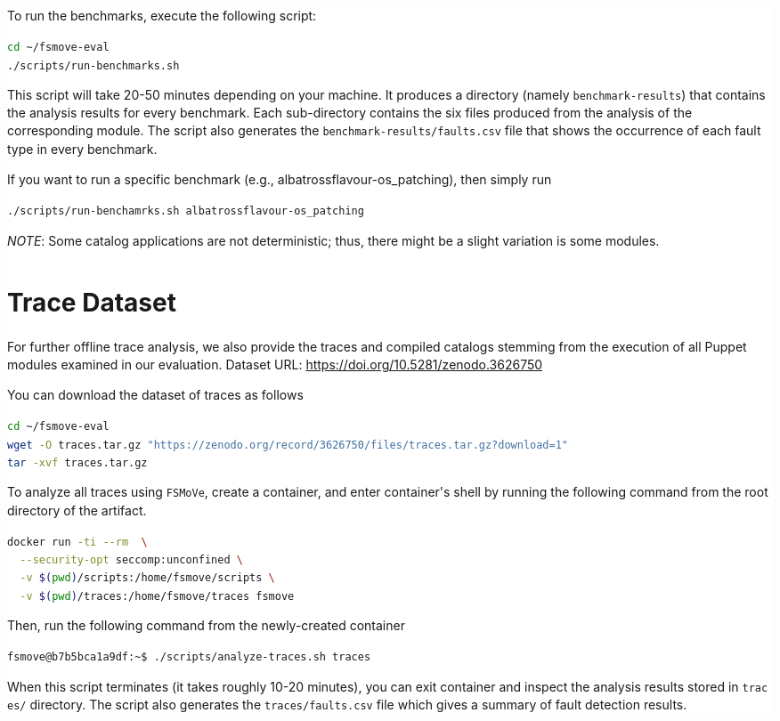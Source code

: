 To run the benchmarks, execute the following script:
```bash
cd ~/fsmove-eval
./scripts/run-benchmarks.sh
```
This script will take 20-50 minutes depending on your machine.
It produces a directory
(namely `benchmark-results`)
that contains the analysis results
for every benchmark.
Each sub-directory contains the six files produced from the analysis
of the corresponding module.
The script also generates the `benchmark-results/faults.csv`
file that shows the occurrence of each fault type
in every benchmark.

If you want to run a specific benchmark
(e.g., albatrossflavour-os_patching),
then simply run
```
./scripts/run-benchamrks.sh albatrossflavour-os_patching
```

*NOTE*: Some catalog applications are not deterministic;
thus, there might be a slight variation is some modules.

# Trace Dataset

For further offline trace analysis,
we also provide the traces and compiled catalogs
stemming from the execution of all Puppet modules
examined in our evaluation.
Dataset URL: https://doi.org/10.5281/zenodo.3626750

You can download the dataset of traces
as follows
```bash
cd ~/fsmove-eval
wget -O traces.tar.gz "https://zenodo.org/record/3626750/files/traces.tar.gz?download=1"
tar -xvf traces.tar.gz
```

To analyze all traces using `FSMoVe`,
create a container,
and enter container's shell
by running the following command
from the root directory of the artifact.
```bash
docker run -ti --rm  \
  --security-opt seccomp:unconfined \
  -v $(pwd)/scripts:/home/fsmove/scripts \
  -v $(pwd)/traces:/home/fsmove/traces fsmove
```
Then, run the following command from the newly-created container
```bash
fsmove@b7b5bca1a9df:~$ ./scripts/analyze-traces.sh traces
```
When this script terminates
(it takes roughly 10-20 minutes),
you can exit container and
inspect the analysis results
stored in `traces/` directory.
The script also generates the `traces/faults.csv` file
which gives a summary of fault detection results.
